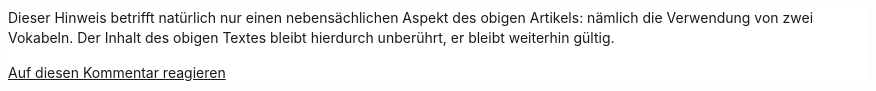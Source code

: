 Dieser Hinweis betrifft natürlich nur einen nebensächlichen Aspekt des obigen Artikels: nämlich die Verwendung von zwei Vokabeln. Der Inhalt des obigen Textes bleibt hierdurch unberührt, er bleibt weiterhin gültig.

<a rel="nofollow" class="comment-reply-link" href="#comment-118448" data-commentid="118448" data-postid="15730" data-belowelement="comment-118448" data-respondelement="respond" data-replyto="Antworte auf Jochen Schmidt" aria-label="Antworte auf Jochen Schmidt">Auf diesen Kommentar reagieren</a> 


</li>
</ul>
